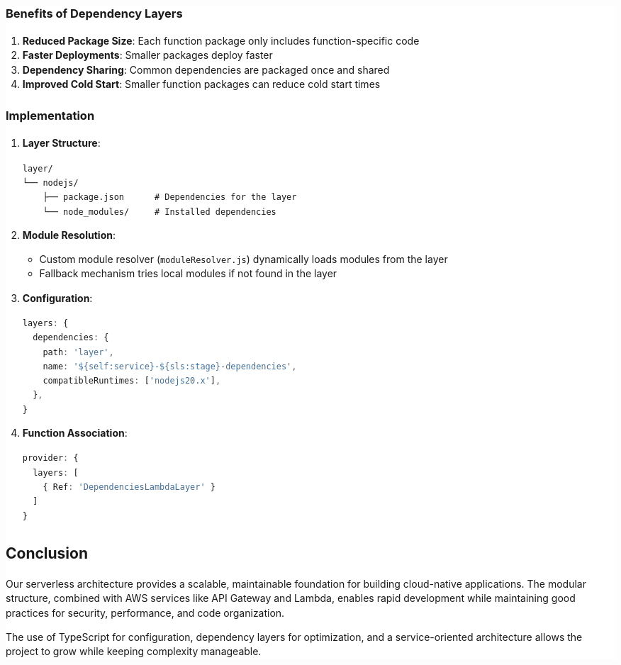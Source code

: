 ### Benefits of Dependency Layers

1. **Reduced Package Size**: Each function package only includes function-specific code
2. **Faster Deployments**: Smaller packages deploy faster
3. **Dependency Sharing**: Common dependencies are packaged once and shared
4. **Improved Cold Start**: Smaller function packages can reduce cold start times

### Implementation

1. **Layer Structure**:
   ```
   layer/
   └── nodejs/
       ├── package.json      # Dependencies for the layer
       └── node_modules/     # Installed dependencies
   ```

2. **Module Resolution**:
   - Custom module resolver (`moduleResolver.js`) dynamically loads modules from the layer
   - Fallback mechanism tries local modules if not found in the layer

3. **Configuration**:
   ```typescript
   layers: {
     dependencies: {
       path: 'layer',
       name: '${self:service}-${sls:stage}-dependencies',
       compatibleRuntimes: ['nodejs20.x'],
     },
   }
   ```

4. **Function Association**:
   ```typescript
   provider: {
     layers: [
       { Ref: 'DependenciesLambdaLayer' }
     ]
   }
   ```

## Conclusion

Our serverless architecture provides a scalable, maintainable foundation for building cloud-native applications. The modular structure, combined with AWS services like API Gateway and Lambda, enables rapid development while maintaining good practices for security, performance, and code organization.

The use of TypeScript for configuration, dependency layers for optimization, and a service-oriented architecture allows the project to grow while keeping complexity manageable.